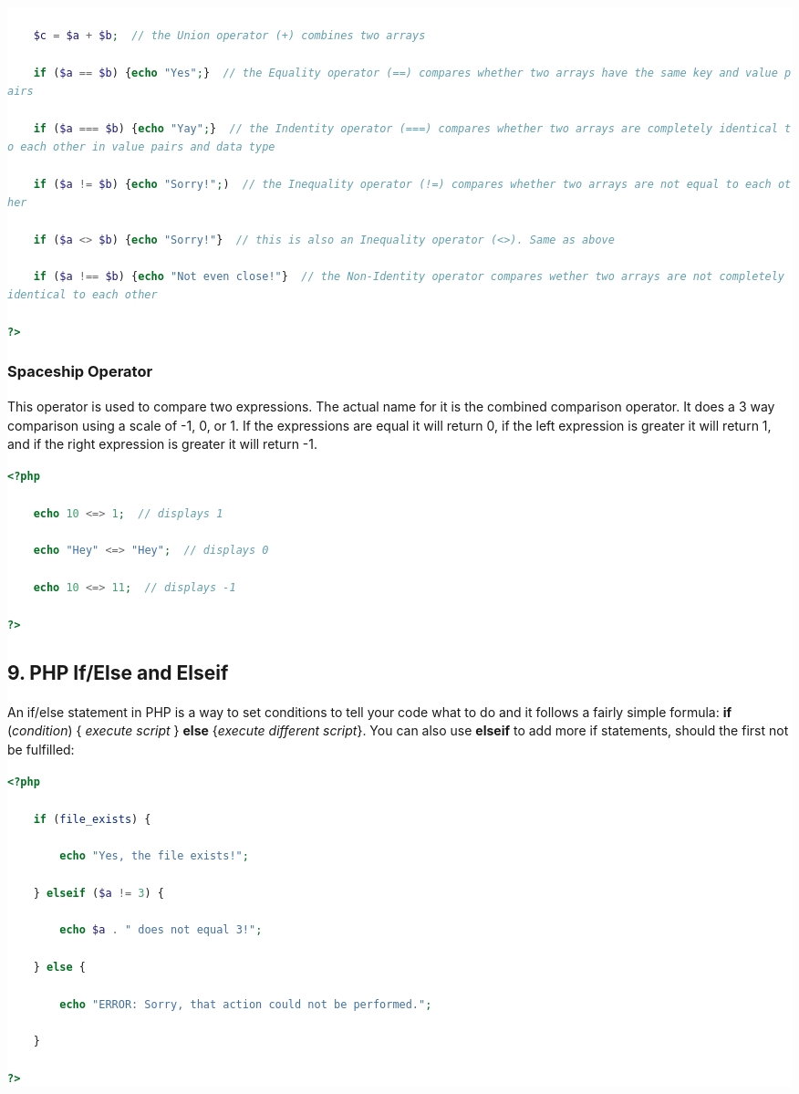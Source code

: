 ```php

    $c = $a + $b;  // the Union operator (+) combines two arrays

    if ($a == $b) {echo "Yes";}  // the Equality operator (==) compares whether two arrays have the same key and value pairs

    if ($a === $b) {echo "Yay";}  // the Indentity operator (===) compares whether two arrays are completely identical to each other in value pairs and data type

    if ($a != $b) {echo "Sorry!";)  // the Inequality operator (!=) compares whether two arrays are not equal to each other

    if ($a <> $b) {echo "Sorry!"}  // this is also an Inequality operator (<>). Same as above

    if ($a !== $b) {echo "Not even close!"}  // the Non-Identity operator compares wether two arrays are not completely identical to each other

?>
```
### Spaceship Operator
This operator is used to compare two expressions. The actual name for it is the combined comparison operator. It does a 3 way comparison using a scale of -1, 0, or 1. If the expressions are equal it will return 0, if the left expression is greater it will return 1, and if the right expression is greater it will return -1.
```php
<?php

    echo 10 <=> 1;  // displays 1

    echo "Hey" <=> "Hey";  // displays 0

    echo 10 <=> 11;  // displays -1

?>
```

## 9. PHP If/Else and Elseif
An if/else statement in PHP is a way to set conditions to tell your code what to do and it follows a fairly simple formula: **if** (*condition*) { *execute script* } **else** {*execute different script*}. You can also use **elseif** to add more if statements, should the first not be fulfilled:
```php
<?php

    if (file_exists) {

        echo "Yes, the file exists!";

    } elseif ($a != 3) {

        echo $a . " does not equal 3!";

    } else {

        echo "ERROR: Sorry, that action could not be performed.";

    }

?>
```
